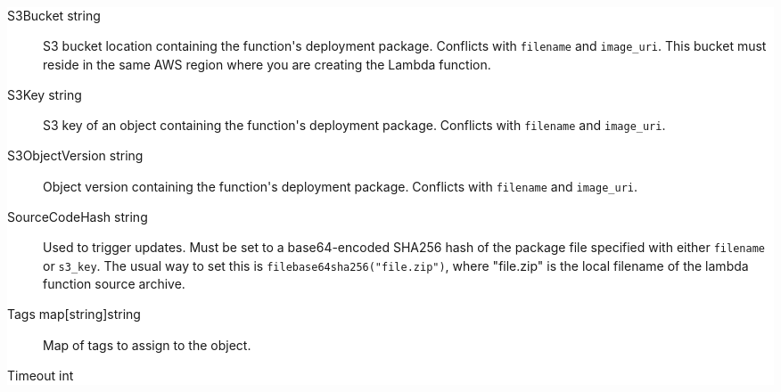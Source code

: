 <a data-swiftype-name="resource-property" data-swiftype-type="text" href="#s3bucket_go" style="color: inherit; text-decoration: inherit;">S3Bucket</a>
</span>
        <span class="property-indicator"></span>
        <span class="property-type">string</span>
    </dt>
    <dd><p>S3 bucket location containing the function's deployment package. Conflicts with <code>filename</code> and <code>image_uri</code>. This bucket must reside in the same AWS region where you are creating the Lambda function.</p>
</dd><dt class="property-optional"
            title="Optional">
        <span id="s3key_go">
<a data-swiftype-name="resource-property" data-swiftype-type="text" href="#s3key_go" style="color: inherit; text-decoration: inherit;">S3Key</a>
</span>
        <span class="property-indicator"></span>
        <span class="property-type">string</span>
    </dt>
    <dd><p>S3 key of an object containing the function's deployment package. Conflicts with <code>filename</code> and <code>image_uri</code>.</p>
</dd><dt class="property-optional"
            title="Optional">
        <span id="s3objectversion_go">
<a data-swiftype-name="resource-property" data-swiftype-type="text" href="#s3objectversion_go" style="color: inherit; text-decoration: inherit;">S3Object<wbr>Version</a>
</span>
        <span class="property-indicator"></span>
        <span class="property-type">string</span>
    </dt>
    <dd><p>Object version containing the function's deployment package. Conflicts with <code>filename</code> and <code>image_uri</code>.</p>
</dd><dt class="property-optional"
            title="Optional">
        <span id="sourcecodehash_go">
<a data-swiftype-name="resource-property" data-swiftype-type="text" href="#sourcecodehash_go" style="color: inherit; text-decoration: inherit;">Source<wbr>Code<wbr>Hash</a>
</span>
        <span class="property-indicator"></span>
        <span class="property-type">string</span>
    </dt>
    <dd><p>Used to trigger updates. Must be set to a base64-encoded SHA256 hash of the package file specified with either <code>filename</code> or <code>s3_key</code>. The usual way to set this is <code>filebase64sha256(&quot;file.zip&quot;)</code>, where &quot;file.zip&quot; is the local filename of the lambda function source archive.</p>
</dd><dt class="property-optional"
            title="Optional">
        <span id="tags_go">
<a data-swiftype-name="resource-property" data-swiftype-type="text" href="#tags_go" style="color: inherit; text-decoration: inherit;">Tags</a>
</span>
        <span class="property-indicator"></span>
        <span class="property-type">map[string]string</span>
    </dt>
    <dd><p>Map of tags to assign to the object.</p>
</dd><dt class="property-optional"
            title="Optional">
        <span id="timeout_go">
<a data-swiftype-name="resource-property" data-swiftype-type="text" href="#timeout_go" style="color: inherit; text-decoration: inherit;">Timeout</a>
</span>
        <span class="property-indicator"></span>
        <span class="property-type">int</span>
    </dt>